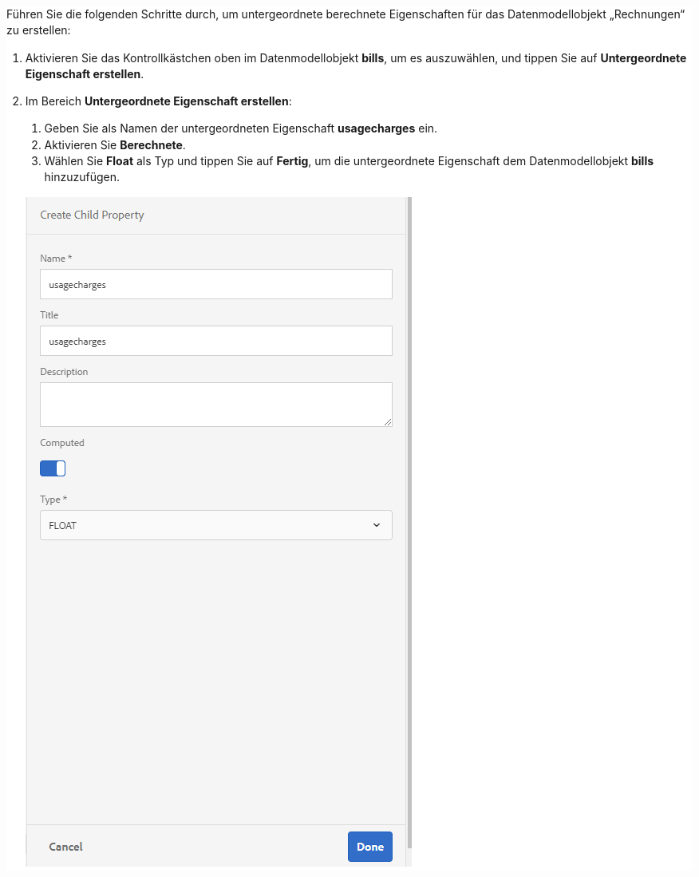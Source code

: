 Führen Sie die folgenden Schritte durch, um untergeordnete berechnete Eigenschaften für das Datenmodellobjekt „Rechnungen“ zu erstellen:

1. Aktivieren Sie das Kontrollkästchen oben im Datenmodellobjekt **bills**, um es auszuwählen, und tippen Sie auf **Untergeordnete Eigenschaft erstellen**.
1. Im Bereich **Untergeordnete Eigenschaft erstellen**:

   1. Geben Sie als Namen der untergeordneten Eigenschaft **usagecharges** ein.
   1. Aktivieren Sie **Berechnete**.
   1. Wählen Sie **Float** als Typ und tippen Sie auf **Fertig**, um die untergeordnete Eigenschaft dem Datenmodellobjekt **bills** hinzuzufügen.

   ![Untergeordnete Eigenschaft erstellen](assets/create_child_property_new.png)
